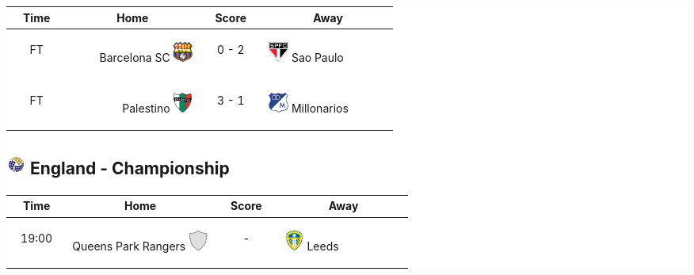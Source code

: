 <div align="center">

&emsp;Time&emsp; | &emsp;&emsp;&emsp;&emsp;Home&emsp;&emsp;&emsp;&emsp; | &emsp;Score&emsp; | &emsp;&emsp;&emsp;&emsp;Away&emsp;&emsp;&emsp;&emsp; |
| ------------ | ------------ | ------------ | ------------ |
| <p align="center">FT</p> | <p align="right">Barcelona SC <img src="/static/logos/Barcelona SC.png" height="25px"></p> | <p align="center">0 - 2</p> | <p align="left"><img src="/static/logos/Sao Paulo.png" height="25px"> Sao Paulo</p> |
| <p align="center">FT</p> | <p align="right">Palestino <img src="/static/logos/Palestino.png" height="25px"></p> | <p align="center">3 - 1</p> | <p align="left"><img src="/static/logos/Millonarios.png" height="25px"> Millonarios</p> |
</div>


## <img src="/static/logos/England-Championship.png" height="25px"> England - Championship

<div align="center">

&emsp;Time&emsp; | &emsp;&emsp;&emsp;&emsp;Home&emsp;&emsp;&emsp;&emsp; | &emsp;Score&emsp; | &emsp;&emsp;&emsp;&emsp;Away&emsp;&emsp;&emsp;&emsp; |
| ------------ | ------------ | ------------ | ------------ |
| <p align="center">19:00</p> | <p align="right">Queens Park Rangers <img src="/static/logos/Queens Park Rangers.png" height="25px"></p> | <p align="center">-</p> | <p align="left"><img src="/static/logos/Leeds.png" height="25px"> Leeds</p> |
</div>
